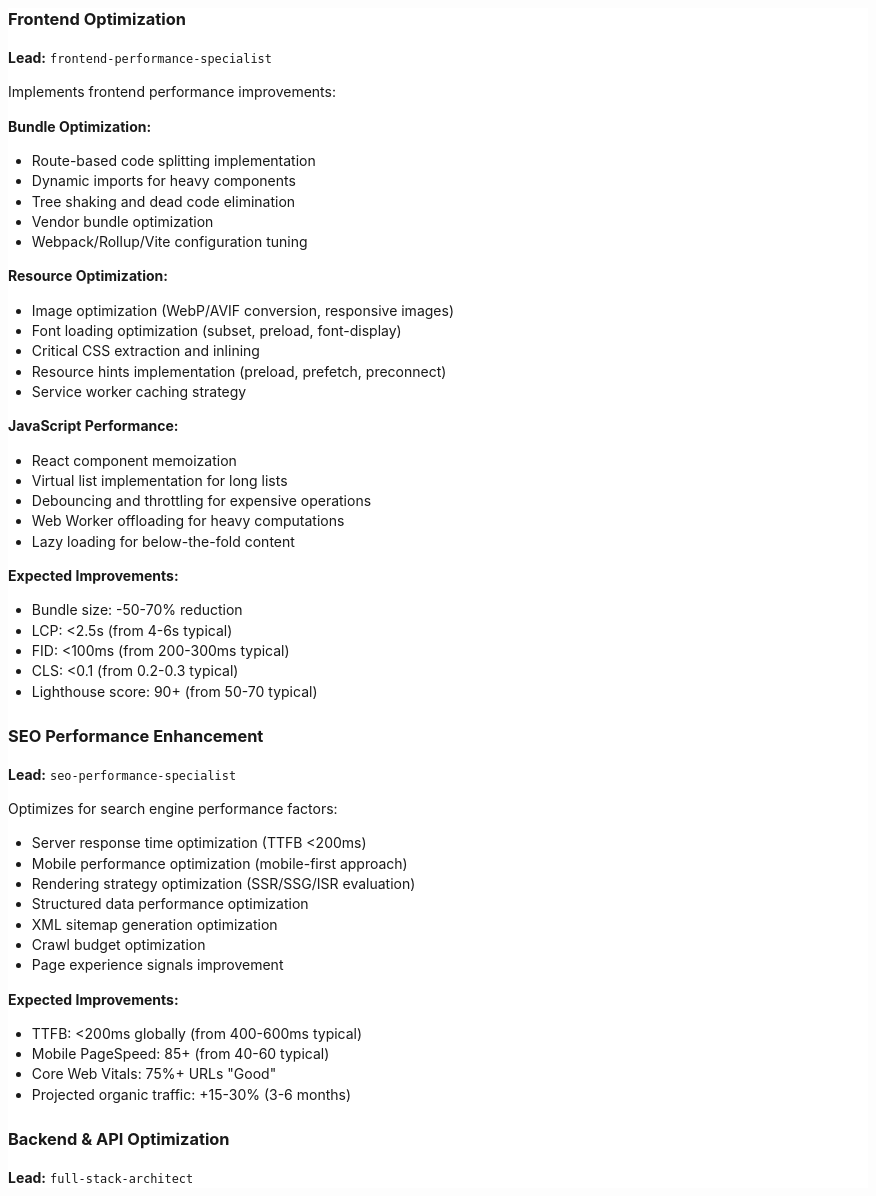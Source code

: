 ### Frontend Optimization
**Lead:** `frontend-performance-specialist`

Implements frontend performance improvements:

**Bundle Optimization:**
- Route-based code splitting implementation
- Dynamic imports for heavy components
- Tree shaking and dead code elimination
- Vendor bundle optimization
- Webpack/Rollup/Vite configuration tuning

**Resource Optimization:**
- Image optimization (WebP/AVIF conversion, responsive images)
- Font loading optimization (subset, preload, font-display)
- Critical CSS extraction and inlining
- Resource hints implementation (preload, prefetch, preconnect)
- Service worker caching strategy

**JavaScript Performance:**
- React component memoization
- Virtual list implementation for long lists
- Debouncing and throttling for expensive operations
- Web Worker offloading for heavy computations
- Lazy loading for below-the-fold content

**Expected Improvements:**
- Bundle size: -50-70% reduction
- LCP: <2.5s (from 4-6s typical)
- FID: <100ms (from 200-300ms typical)
- CLS: <0.1 (from 0.2-0.3 typical)
- Lighthouse score: 90+ (from 50-70 typical)

### SEO Performance Enhancement
**Lead:** `seo-performance-specialist`

Optimizes for search engine performance factors:
- Server response time optimization (TTFB <200ms)
- Mobile performance optimization (mobile-first approach)
- Rendering strategy optimization (SSR/SSG/ISR evaluation)
- Structured data performance optimization
- XML sitemap generation optimization
- Crawl budget optimization
- Page experience signals improvement

**Expected Improvements:**
- TTFB: <200ms globally (from 400-600ms typical)
- Mobile PageSpeed: 85+ (from 40-60 typical)
- Core Web Vitals: 75%+ URLs "Good"
- Projected organic traffic: +15-30% (3-6 months)

### Backend & API Optimization
**Lead:** `full-stack-architect`
